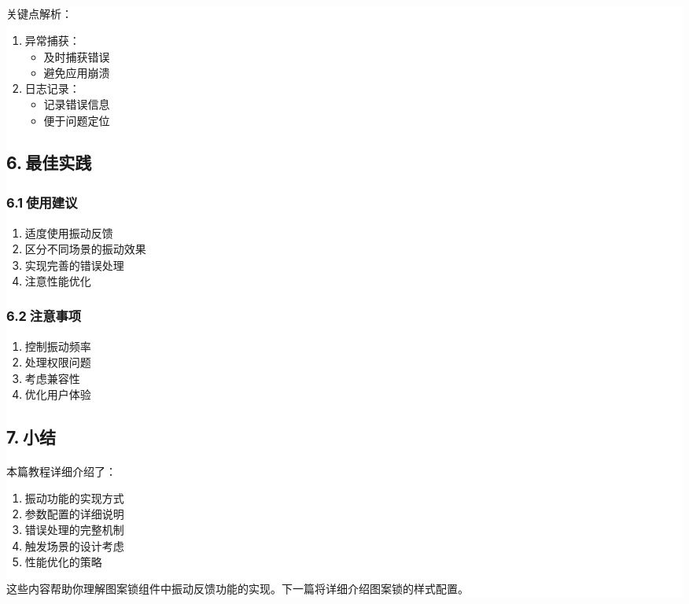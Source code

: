 关键点解析：
1. 异常捕获：
   - 及时捕获错误
   - 避免应用崩溃
2. 日志记录：
   - 记录错误信息
   - 便于问题定位

## 6. 最佳实践

### 6.1 使用建议
1. 适度使用振动反馈
2. 区分不同场景的振动效果
3. 实现完善的错误处理
4. 注意性能优化

### 6.2 注意事项
1. 控制振动频率
2. 处理权限问题
3. 考虑兼容性
4. 优化用户体验

## 7. 小结

本篇教程详细介绍了：
1. 振动功能的实现方式
2. 参数配置的详细说明
3. 错误处理的完整机制
4. 触发场景的设计考虑
5. 性能优化的策略

这些内容帮助你理解图案锁组件中振动反馈功能的实现。下一篇将详细介绍图案锁的样式配置。
